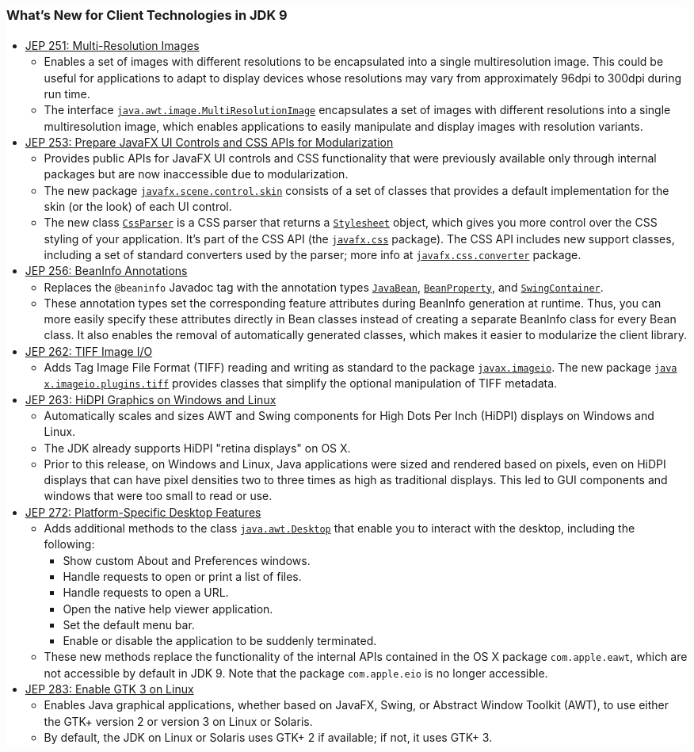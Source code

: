 ### What’s New for Client Technologies in JDK 9

* [JEP 251: Multi-Resolution Images](http://openjdk.java.net/jeps/251)
  - Enables a set of images with different resolutions to be encapsulated into a single multiresolution image. This could be useful for applications to adapt to display devices whose resolutions may vary from approximately 96dpi to 300dpi during run time.
  - The interface [`java.awt.image.MultiResolutionImage`](https://docs.oracle.com/javase/9/docs/api/java/awt/image/MultiResolutionImage.html) encapsulates a set of images with different resolutions into a single multiresolution image, which enables applications to easily manipulate and display images with resolution variants.
* [JEP 253: Prepare JavaFX UI Controls and CSS APIs for Modularization](https://openjdk.java.net/jeps/253)
  - Provides public APIs for JavaFX UI controls and CSS functionality that were previously available only through internal packages but are now inaccessible due to modularization.
  - The new package [`javafx.scene.control.skin`](https://docs.oracle.com/javase/9/docs/api/javafx/scene/control/skin/package-summary.html) consists of a set of classes that provides a default implementation for the skin (or the look) of each UI control.
  - The new class [`CssParser`](https://docs.oracle.com/javase/9/docs/api/javafx/css/CssParser.html) is a CSS parser that returns a [`Stylesheet`](https://docs.oracle.com/javase/9/docs/api/javafx/css/Stylesheet.html) object, which gives you more control over the CSS styling of your application. It’s part of the CSS API (the [`javafx.css`](https://docs.oracle.com/javase/9/docs/api/javafx/css/package-summary.html) package). The CSS API includes new support classes, including a set of standard converters used by the parser; more info at [`javafx.css.converter`](https://docs.oracle.com/javase/9/docs/api/javafx/css/converter/package-summary.html) package.
* [JEP 256: BeanInfo Annotations](http://openjdk.java.net/jeps/256)
  - Replaces the `@beaninfo` Javadoc tag with the annotation types [`JavaBean`](https://docs.oracle.com/javase/9/docs/api/java/beans/JavaBean.html), [`BeanProperty`](https://docs.oracle.com/javase/9/docs/api/java/beans/BeanProperty.html), and [`SwingContainer`](https://docs.oracle.com/javase/9/docs/api/java/beans/BeanProperty.html).
  - These annotation types set the corresponding feature attributes during BeanInfo generation at runtime. Thus, you can more easily specify these attributes directly in Bean classes instead of creating a separate BeanInfo class for every Bean class. It also enables the removal of automatically generated classes, which makes it easier to modularize the client library.
* [JEP 262: TIFF Image I/O](http://openjdk.java.net/jeps/262)
  - Adds Tag Image File Format (TIFF) reading and writing as standard to the package [`javax.imageio`](https://docs.oracle.com/javase/9/docs/api/javax/imageio/package-summary.html). The new package [`javax.imageio.plugins.tiff`](https://docs.oracle.com/javase/9/docs/api/javax/imageio/plugins/tiff/package-summary.html) provides classes that simplify the optional manipulation of TIFF metadata.
* [JEP 263: HiDPI Graphics on Windows and Linux](http://openjdk.java.net/jeps/263)
  - Automatically scales and sizes AWT and Swing components for High Dots Per Inch (HiDPI) displays on Windows and Linux.
  - The JDK already supports HiDPI "retina displays" on OS X.
  - Prior to this release, on Windows and Linux, Java applications were sized and rendered based on pixels, even on HiDPI displays that can have pixel densities two to three times as high as traditional displays. This led to GUI components and windows that were too small to read or use.
* [JEP 272: Platform-Specific Desktop Features](http://openjdk.java.net/jeps/272)
  - Adds additional methods to the class [`java.awt.Desktop`](https://docs.oracle.com/javase/9/docs/api/java/awt/Desktop.html) that enable you to interact with the desktop, including the following:
    - Show custom About and Preferences windows.
    - Handle requests to open or print a list of files.
    - Handle requests to open a URL.
    - Open the native help viewer application.
    - Set the default menu bar.
    - Enable or disable the application to be suddenly terminated.
  - These new methods replace the functionality of the internal APIs contained in the OS X package `com.apple.eawt`, which are not accessible by default in JDK 9. Note that the package `com.apple.eio` is no longer accessible.
* [JEP 283: Enable GTK 3 on Linux](http://openjdk.java.net/jeps/283)
  - Enables Java graphical applications, whether based on JavaFX, Swing, or Abstract Window Toolkit (AWT), to use either the GTK+ version 2 or version 3 on Linux or Solaris.
  - By default, the JDK on Linux or Solaris uses GTK+ 2 if available; if not, it uses GTK+ 3.